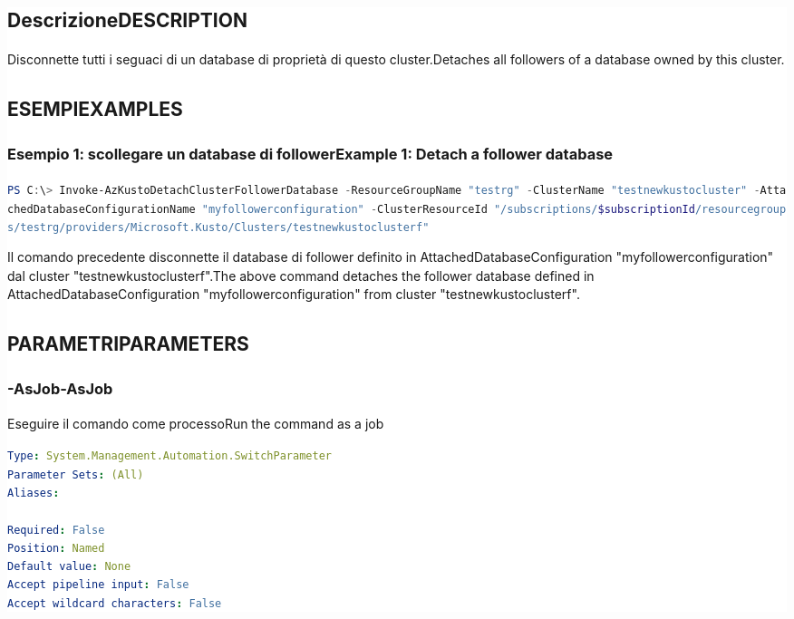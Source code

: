 ## <span data-ttu-id="421a0-107">Descrizione</span><span class="sxs-lookup"><span data-stu-id="421a0-107">DESCRIPTION</span></span>
<span data-ttu-id="421a0-108">Disconnette tutti i seguaci di un database di proprietà di questo cluster.</span><span class="sxs-lookup"><span data-stu-id="421a0-108">Detaches all followers of a database owned by this cluster.</span></span>

## <span data-ttu-id="421a0-109">ESEMPI</span><span class="sxs-lookup"><span data-stu-id="421a0-109">EXAMPLES</span></span>

### <span data-ttu-id="421a0-110">Esempio 1: scollegare un database di follower</span><span class="sxs-lookup"><span data-stu-id="421a0-110">Example 1: Detach a follower database</span></span>
```powershell
PS C:\> Invoke-AzKustoDetachClusterFollowerDatabase -ResourceGroupName "testrg" -ClusterName "testnewkustocluster" -AttachedDatabaseConfigurationName "myfollowerconfiguration" -ClusterResourceId "/subscriptions/$subscriptionId/resourcegroups/testrg/providers/Microsoft.Kusto/Clusters/testnewkustoclusterf"

```

<span data-ttu-id="421a0-111">Il comando precedente disconnette il database di follower definito in AttachedDatabaseConfiguration "myfollowerconfiguration" dal cluster "testnewkustoclusterf".</span><span class="sxs-lookup"><span data-stu-id="421a0-111">The above command detaches the follower database defined in AttachedDatabaseConfiguration "myfollowerconfiguration" from cluster "testnewkustoclusterf".</span></span>

## <span data-ttu-id="421a0-112">PARAMETRI</span><span class="sxs-lookup"><span data-stu-id="421a0-112">PARAMETERS</span></span>

### <span data-ttu-id="421a0-113">-AsJob</span><span class="sxs-lookup"><span data-stu-id="421a0-113">-AsJob</span></span>
<span data-ttu-id="421a0-114">Eseguire il comando come processo</span><span class="sxs-lookup"><span data-stu-id="421a0-114">Run the command as a job</span></span>

```yaml
Type: System.Management.Automation.SwitchParameter
Parameter Sets: (All)
Aliases:

Required: False
Position: Named
Default value: None
Accept pipeline input: False
Accept wildcard characters: False
```
